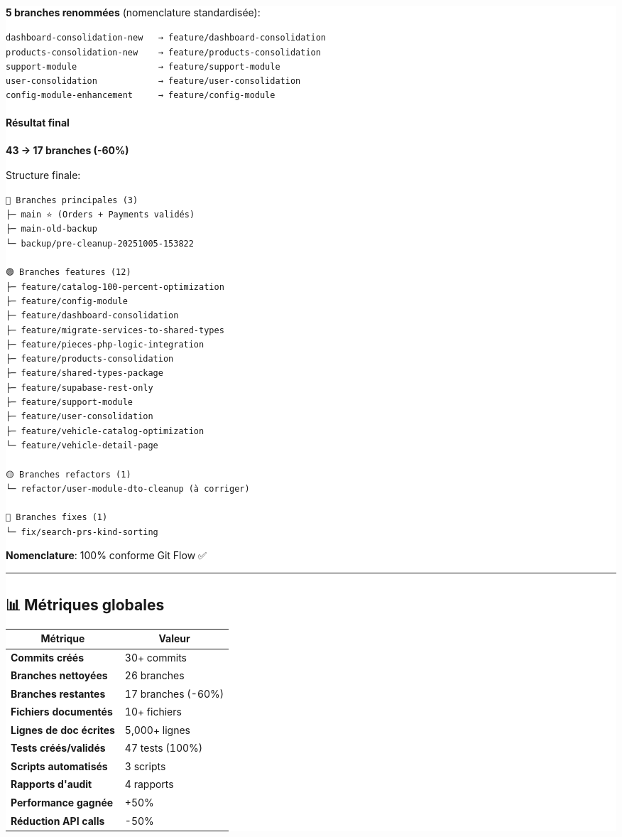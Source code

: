 **5 branches renommées** (nomenclature standardisée):
```bash
dashboard-consolidation-new   → feature/dashboard-consolidation
products-consolidation-new    → feature/products-consolidation
support-module                → feature/support-module
user-consolidation            → feature/user-consolidation
config-module-enhancement     → feature/config-module
```

#### Résultat final

**43 → 17 branches (-60%)**

Structure finale:
```
🔵 Branches principales (3)
├─ main ⭐ (Orders + Payments validés)
├─ main-old-backup
└─ backup/pre-cleanup-20251005-153822

🟢 Branches features (12)
├─ feature/catalog-100-percent-optimization
├─ feature/config-module
├─ feature/dashboard-consolidation
├─ feature/migrate-services-to-shared-types
├─ feature/pieces-php-logic-integration
├─ feature/products-consolidation
├─ feature/shared-types-package
├─ feature/supabase-rest-only
├─ feature/support-module
├─ feature/user-consolidation
├─ feature/vehicle-catalog-optimization
└─ feature/vehicle-detail-page

🟡 Branches refactors (1)
└─ refactor/user-module-dto-cleanup (à corriger)

🔴 Branches fixes (1)
└─ fix/search-prs-kind-sorting
```

**Nomenclature**: 100% conforme Git Flow ✅

---

## 📊 Métriques globales

| Métrique | Valeur |
|----------|--------|
| **Commits créés** | 30+ commits |
| **Branches nettoyées** | 26 branches |
| **Branches restantes** | 17 branches (-60%) |
| **Fichiers documentés** | 10+ fichiers |
| **Lignes de doc écrites** | 5,000+ lignes |
| **Tests créés/validés** | 47 tests (100%) |
| **Scripts automatisés** | 3 scripts |
| **Rapports d'audit** | 4 rapports |
| **Performance gagnée** | +50% |
| **Réduction API calls** | -50% |